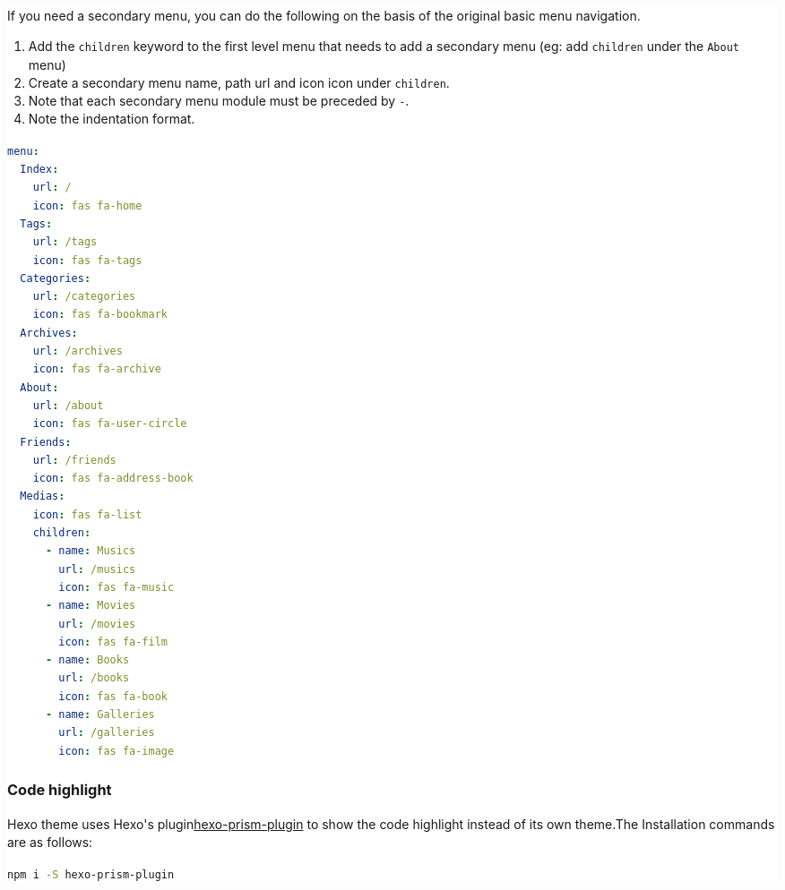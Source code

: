 If you need a secondary menu, you can do the following on the basis of the original basic menu navigation.

1. Add the `children` keyword to the first level menu that needs to add a secondary menu (eg: add `children` under the `About` menu)
2. Create a secondary menu name, path url and icon icon under `children`.
3. Note that each secondary menu module must be preceded by `-`.
4. Note the indentation format.

```yaml
menu:
  Index:
    url: /
    icon: fas fa-home
  Tags:
    url: /tags
    icon: fas fa-tags
  Categories:
    url: /categories
    icon: fas fa-bookmark
  Archives:
    url: /archives
    icon: fas fa-archive
  About:
    url: /about
    icon: fas fa-user-circle
  Friends:
    url: /friends
    icon: fas fa-address-book
  Medias:
    icon: fas fa-list
    children:
      - name: Musics
        url: /musics
        icon: fas fa-music
      - name: Movies
        url: /movies
        icon: fas fa-film
      - name: Books
        url: /books
        icon: fas fa-book
      - name: Galleries
        url: /galleries
        icon: fas fa-image
```

### Code highlight

Hexo theme uses Hexo's plugin[hexo-prism-plugin](https://github.com/ele828/hexo-prism-plugin) to show the code highlight instead of its own theme.The Installation commands are as follows:

```bash
npm i -S hexo-prism-plugin
```
